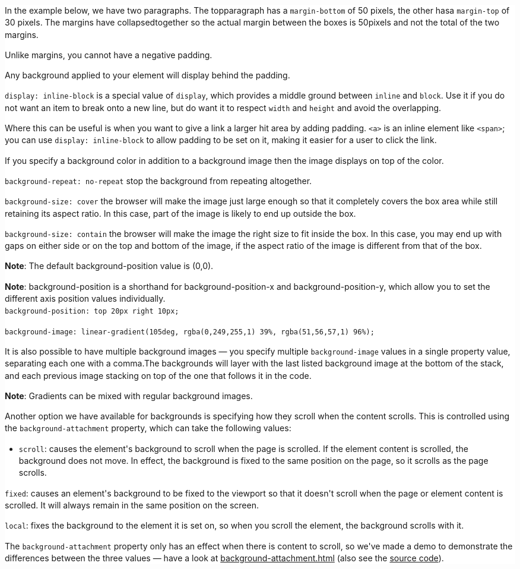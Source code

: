 In the example below, we have two paragraphs. The topparagraph has a `margin-bottom` of 50 pixels, the other hasa `margin-top` of 30 pixels. The margins have collapsedtogether so the actual margin between the boxes is 50pixels and not the total of the two margins.

Unlike margins, you cannot have a negative padding.

Any background applied to your element will display behind the padding.

`display: inline-block` is a special value of `display`, which provides a middle ground between `inline` and `block`. Use it if you do not want an item to break onto a new line, but do want it to respect `width` and `height` and avoid the overlapping.

Where this can be useful is when you want to give a link a larger hit area by adding padding. `<a>` is an inline element like `<span>`; you can use `display: inline-block` to allow padding to be set on it, making it easier for a user to click the link.

If you specify a background color in addition to a background image then the image displays on top of the color.

`background-repeat: no-repeat` stop the background from repeating altogether.

`background-size: cover` the browser will make the image just large enough so that it completely covers the box area while still retaining its aspect ratio. In this case, part of the image is likely to end up outside the box.

`background-size: contain` the browser will make the image the right size to fit inside the box. In this case, you may end up with gaps on either side or on the top and bottom of the image, if the aspect ratio of the image is different from that of the box.

**Note**: The default background-position value is (0,0).

**Note**: background-position is a shorthand for background-position-x and background-position-y, which allow you to set the different axis position values individually.  
`background-position: top 20px right 10px;`

`background-image: linear-gradient(105deg, rgba(0,249,255,1) 39%, rgba(51,56,57,1) 96%);`

It is also possible to have multiple background images — you specify multiple `background-image` values in a single property value, separating each one with a comma.The backgrounds will layer with the last listed background image at the bottom of the stack, and each previous image stacking on top of the one that follows it in the code.

**Note**: Gradients can be mixed with regular background images.

Another option we have available for backgrounds is specifying how they scroll when the content scrolls. This is controlled using the `background-attachment` property, which can take the following values:

- `scroll`: causes the element's background to scroll when the page is scrolled. If the element content is scrolled, the background does not move. In effect, the background is fixed to the same position on the page, so it scrolls as the page scrolls.

`fixed`: causes an element's background to be fixed to the viewport so that it doesn't scroll when the page or element content is scrolled. It will always remain in the same position on the screen.

`local`: fixes the background to the element it is set on, so when you scroll the element, the background scrolls with it.

The `background-attachment` property only has an effect when there is content to scroll, so we've made a demo to demonstrate the differences between the three values — have a look at [background-attachment.html](https://mdn.github.io/learning-area/css/styling-boxes/backgrounds/background-attachment.html) (also see the [source code](https://github.com/mdn/learning-area/tree/main/css/styling-boxes/backgrounds)).
